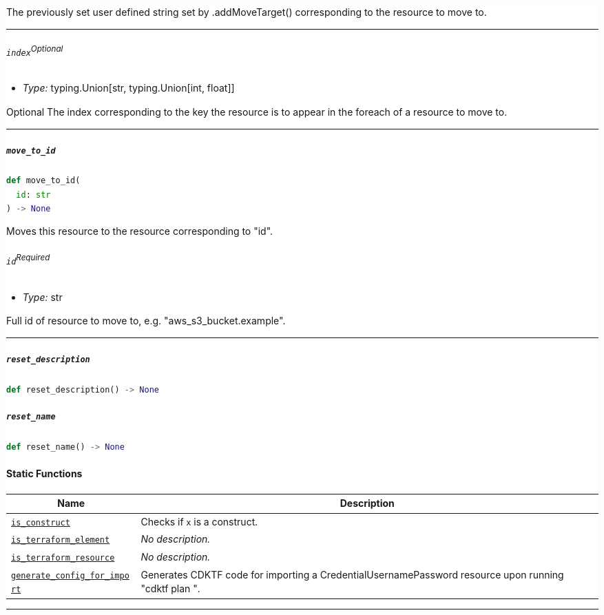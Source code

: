 The previously set user defined string set by .addMoveTarget() corresponding to the resource to move to.

---

###### `index`<sup>Optional</sup> <a name="index" id="@cdktf/provider-boundary.credentialUsernamePassword.CredentialUsernamePassword.moveTo.parameter.index"></a>

- *Type:* typing.Union[str, typing.Union[int, float]]

Optional The index corresponding to the key the resource is to appear in the foreach of a resource to move to.

---

##### `move_to_id` <a name="move_to_id" id="@cdktf/provider-boundary.credentialUsernamePassword.CredentialUsernamePassword.moveToId"></a>

```python
def move_to_id(
  id: str
) -> None
```

Moves this resource to the resource corresponding to "id".

###### `id`<sup>Required</sup> <a name="id" id="@cdktf/provider-boundary.credentialUsernamePassword.CredentialUsernamePassword.moveToId.parameter.id"></a>

- *Type:* str

Full id of resource to move to, e.g. "aws_s3_bucket.example".

---

##### `reset_description` <a name="reset_description" id="@cdktf/provider-boundary.credentialUsernamePassword.CredentialUsernamePassword.resetDescription"></a>

```python
def reset_description() -> None
```

##### `reset_name` <a name="reset_name" id="@cdktf/provider-boundary.credentialUsernamePassword.CredentialUsernamePassword.resetName"></a>

```python
def reset_name() -> None
```

#### Static Functions <a name="Static Functions" id="Static Functions"></a>

| **Name** | **Description** |
| --- | --- |
| <code><a href="#@cdktf/provider-boundary.credentialUsernamePassword.CredentialUsernamePassword.isConstruct">is_construct</a></code> | Checks if `x` is a construct. |
| <code><a href="#@cdktf/provider-boundary.credentialUsernamePassword.CredentialUsernamePassword.isTerraformElement">is_terraform_element</a></code> | *No description.* |
| <code><a href="#@cdktf/provider-boundary.credentialUsernamePassword.CredentialUsernamePassword.isTerraformResource">is_terraform_resource</a></code> | *No description.* |
| <code><a href="#@cdktf/provider-boundary.credentialUsernamePassword.CredentialUsernamePassword.generateConfigForImport">generate_config_for_import</a></code> | Generates CDKTF code for importing a CredentialUsernamePassword resource upon running "cdktf plan <stack-name>". |

---